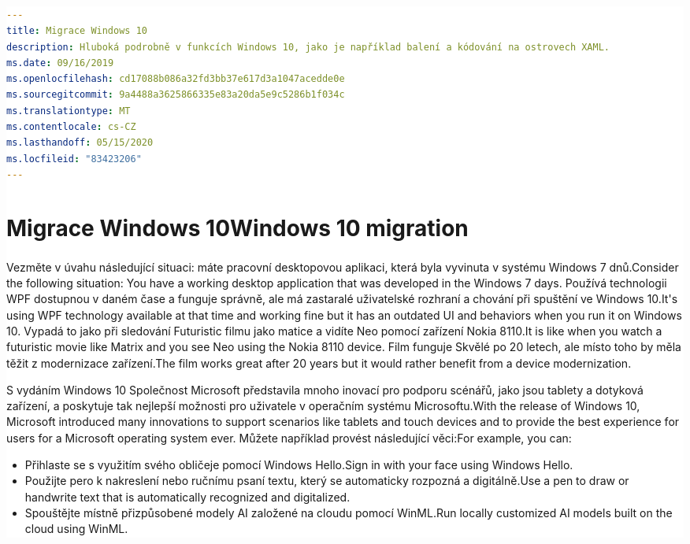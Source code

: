 ```yaml
---
title: Migrace Windows 10
description: Hluboká podrobně v funkcích Windows 10, jako je například balení a kódování na ostrovech XAML.
ms.date: 09/16/2019
ms.openlocfilehash: cd17088b086a32fd3bb37e617d3a1047acedde0e
ms.sourcegitcommit: 9a4488a3625866335e83a20da5e9c5286b1f034c
ms.translationtype: MT
ms.contentlocale: cs-CZ
ms.lasthandoff: 05/15/2020
ms.locfileid: "83423206"
---
```

# <a name="windows-10-migration"></a><span data-ttu-id="fdfa6-103">Migrace Windows 10</span><span class="sxs-lookup"><span data-stu-id="fdfa6-103">Windows 10 migration</span></span>

<span data-ttu-id="fdfa6-104">Vezměte v úvahu následující situaci: máte pracovní desktopovou aplikaci, která byla vyvinuta v systému Windows 7 dnů.</span><span class="sxs-lookup"><span data-stu-id="fdfa6-104">Consider the following situation: You have a working desktop application that was developed in the Windows 7 days.</span></span> <span data-ttu-id="fdfa6-105">Používá technologii WPF dostupnou v daném čase a funguje správně, ale má zastaralé uživatelské rozhraní a chování při spuštění ve Windows 10.</span><span class="sxs-lookup"><span data-stu-id="fdfa6-105">It's using WPF technology available at that time and working fine but it has an outdated UI and behaviors when you run it on Windows 10.</span></span> <span data-ttu-id="fdfa6-106">Vypadá to jako při sledování Futuristic filmu jako matice a vidíte Neo pomocí zařízení Nokia 8110.</span><span class="sxs-lookup"><span data-stu-id="fdfa6-106">It is like when you watch a futuristic movie like Matrix and you see Neo using the Nokia 8110 device.</span></span> <span data-ttu-id="fdfa6-107">Film funguje Skvělé po 20 letech, ale místo toho by měla těžit z modernizace zařízení.</span><span class="sxs-lookup"><span data-stu-id="fdfa6-107">The film works great after 20 years but it would rather benefit from a device modernization.</span></span>

<span data-ttu-id="fdfa6-108">S vydáním Windows 10 Společnost Microsoft představila mnoho inovací pro podporu scénářů, jako jsou tablety a dotyková zařízení, a poskytuje tak nejlepší možnosti pro uživatele v operačním systému Microsoftu.</span><span class="sxs-lookup"><span data-stu-id="fdfa6-108">With the release of Windows 10, Microsoft introduced many innovations to support scenarios like tablets and touch devices and to provide the best experience for users for a Microsoft operating system ever.</span></span> <span data-ttu-id="fdfa6-109">Můžete například provést následující věci:</span><span class="sxs-lookup"><span data-stu-id="fdfa6-109">For example, you can:</span></span>

- <span data-ttu-id="fdfa6-110">Přihlaste se s využitím svého obličeje pomocí Windows Hello.</span><span class="sxs-lookup"><span data-stu-id="fdfa6-110">Sign in with your face using Windows Hello.</span></span>
- <span data-ttu-id="fdfa6-111">Použijte pero k nakreslení nebo ručnímu psaní textu, který se automaticky rozpozná a digitálně.</span><span class="sxs-lookup"><span data-stu-id="fdfa6-111">Use a pen to draw or handwrite text that is automatically recognized and digitalized.</span></span>
- <span data-ttu-id="fdfa6-112">Spouštějte místně přizpůsobené modely AI založené na cloudu pomocí WinML.</span><span class="sxs-lookup"><span data-stu-id="fdfa6-112">Run locally customized AI models built on the cloud using WinML.</span></span>

